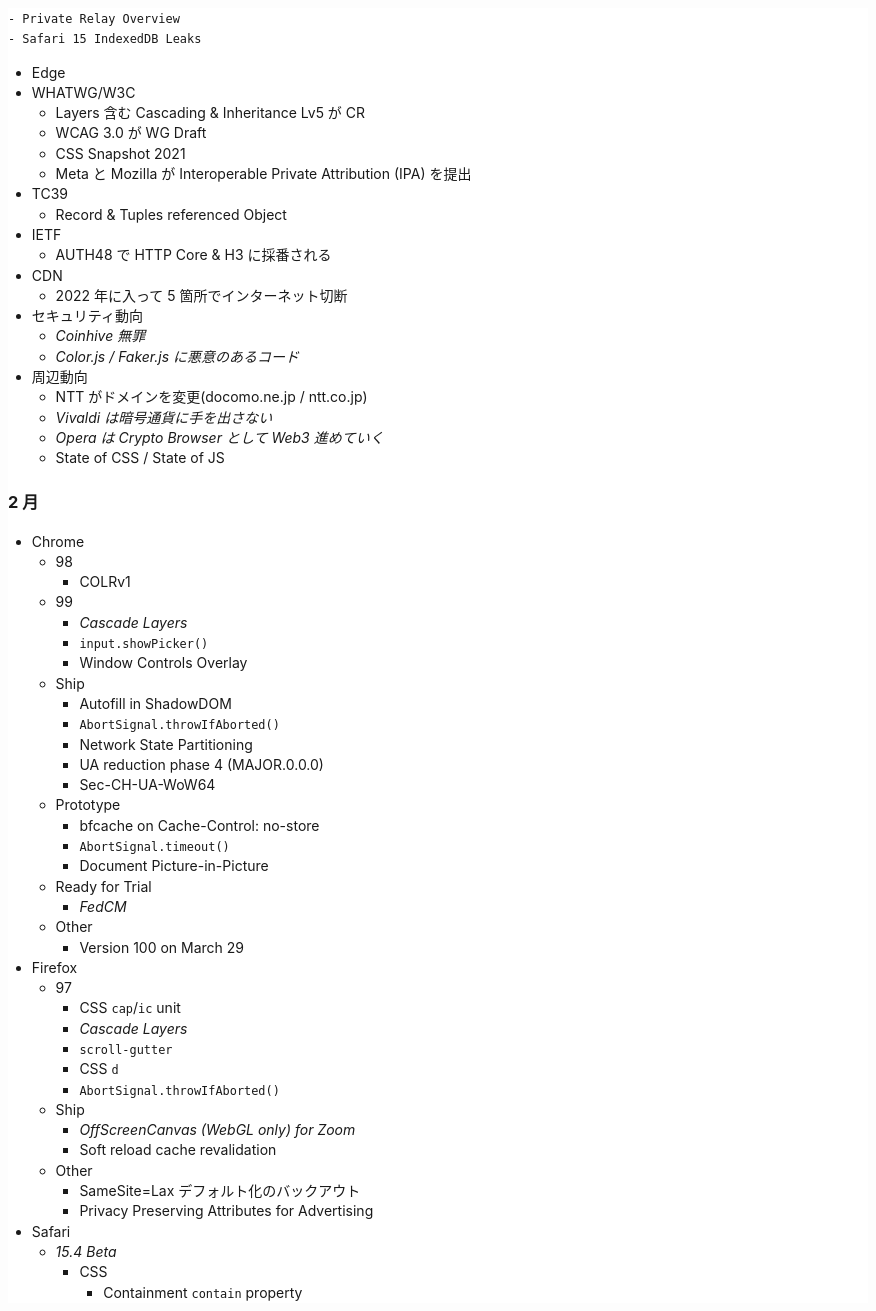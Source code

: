     - Private Relay Overview
    - Safari 15 IndexedDB Leaks
- Edge
- WHATWG/W3C
  - Layers 含む Cascading & Inheritance Lv5 が CR
  - WCAG 3.0 が WG Draft
  - CSS Snapshot 2021
  - Meta と Mozilla が Interoperable Private Attribution (IPA) を提出
- TC39
  - Record & Tuples referenced Object
- IETF
  - AUTH48 で HTTP Core & H3 に採番される
- CDN
  - 2022 年に入って 5 箇所でインターネット切断
- セキュリティ動向
  - *Coinhive 無罪*
  - *Color.js / Faker.js に悪意のあるコード*
- 周辺動向
  - NTT がドメインを変更(docomo.ne.jp / ntt.co.jp)
  - *Vivaldi は暗号通貨に手を出さない*
  - *Opera は Crypto Browser として Web3 進めていく*
  - State of CSS / State of JS


### 2 月

- Chrome
  - 98
    - COLRv1
  - 99
    - *Cascade Layers*
    - `input.showPicker()`
    - Window Controls Overlay
  - Ship
    - Autofill in ShadowDOM
    - `AbortSignal.throwIfAborted()`
    - Network State Partitioning
    - UA reduction phase 4 (MAJOR.0.0.0)
    - Sec-CH-UA-WoW64
  - Prototype
    - bfcache on Cache-Control: no-store
    - `AbortSignal.timeout()`
    - Document Picture-in-Picture
  - Ready for Trial
    - *FedCM*
  - Other
    - Version 100 on March 29
- Firefox
  - 97
    - CSS `cap`/`ic` unit
    - *Cascade Layers*
    - `scroll-gutter`
    - CSS `d`
    - `AbortSignal.throwIfAborted()`
  - Ship
    - *OffScreenCanvas (WebGL only) for Zoom*
    - Soft reload cache revalidation
  - Other
    - SameSite=Lax デフォルト化のバックアウト
    - Privacy Preserving Attributes for Advertising
- Safari
  - *15.4 Beta*
    - CSS
      - Containment `contain` property
